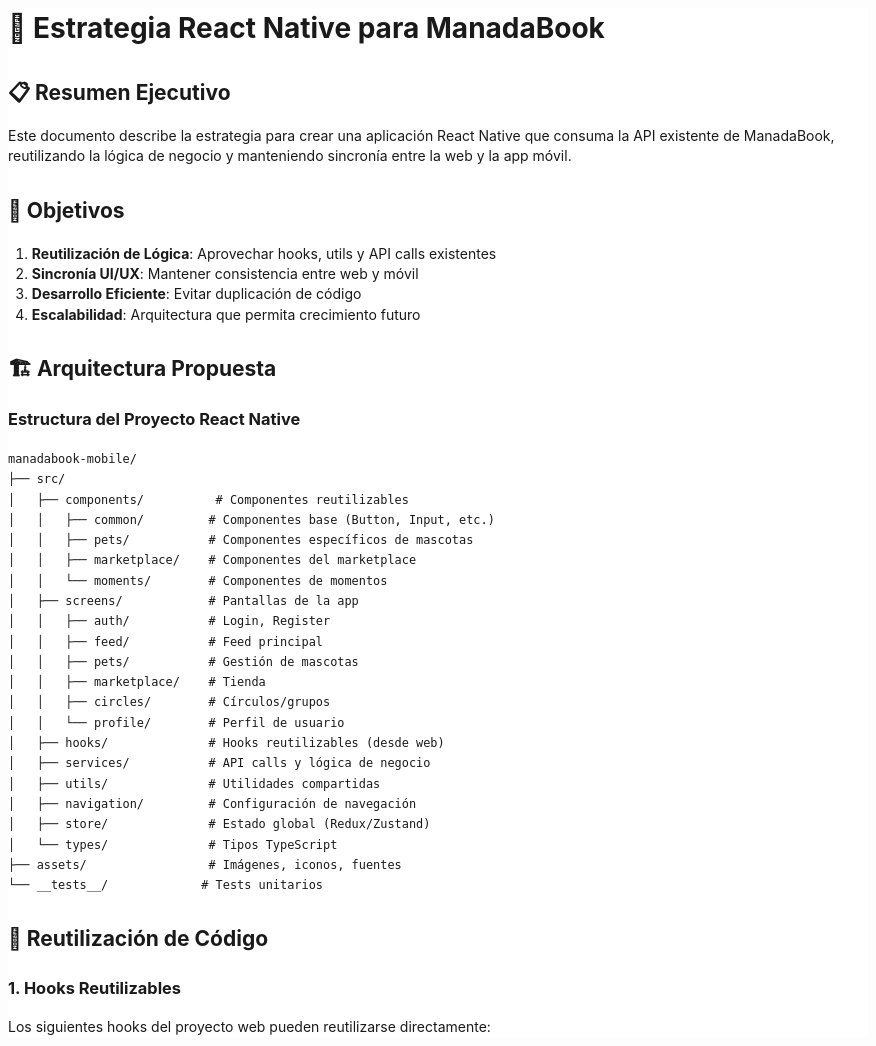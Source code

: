# 🚀 Estrategia React Native para ManadaBook

## 📋 Resumen Ejecutivo

Este documento describe la estrategia para crear una aplicación React Native que consuma la API existente de ManadaBook, reutilizando la lógica de negocio y manteniendo sincronía entre la web y la app móvil.

## 🎯 Objetivos

1. **Reutilización de Lógica**: Aprovechar hooks, utils y API calls existentes
2. **Sincronía UI/UX**: Mantener consistencia entre web y móvil
3. **Desarrollo Eficiente**: Evitar duplicación de código
4. **Escalabilidad**: Arquitectura que permita crecimiento futuro

## 🏗️ Arquitectura Propuesta

### **Estructura del Proyecto React Native**

```
manadabook-mobile/
├── src/
│   ├── components/          # Componentes reutilizables
│   │   ├── common/         # Componentes base (Button, Input, etc.)
│   │   ├── pets/           # Componentes específicos de mascotas
│   │   ├── marketplace/    # Componentes del marketplace
│   │   └── moments/        # Componentes de momentos
│   ├── screens/            # Pantallas de la app
│   │   ├── auth/           # Login, Register
│   │   ├── feed/           # Feed principal
│   │   ├── pets/           # Gestión de mascotas
│   │   ├── marketplace/    # Tienda
│   │   ├── circles/        # Círculos/grupos
│   │   └── profile/        # Perfil de usuario
│   ├── hooks/              # Hooks reutilizables (desde web)
│   ├── services/           # API calls y lógica de negocio
│   ├── utils/              # Utilidades compartidas
│   ├── navigation/         # Configuración de navegación
│   ├── store/              # Estado global (Redux/Zustand)
│   └── types/              # Tipos TypeScript
├── assets/                 # Imágenes, iconos, fuentes
└── __tests__/             # Tests unitarios
```

## 🔄 Reutilización de Código

### **1. Hooks Reutilizables**

Los siguientes hooks del proyecto web pueden reutilizarse directamente:
